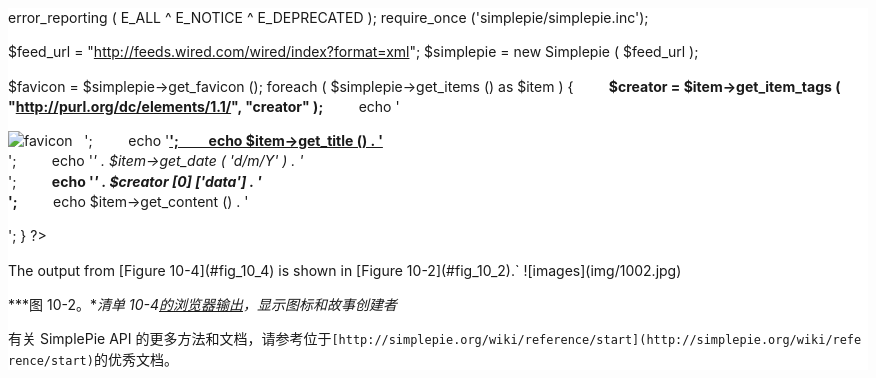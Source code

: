 error_reporting ( E_ALL ^ E_NOTICE ^ E_DEPRECATED );
require_once ('simplepie/simplepie.inc');

$feed_url = "http://feeds.wired.com/wired/index?format=xml";
$simplepie = new Simplepie ( $feed_url );

$favicon = $simplepie->get_favicon ();
foreach ( $simplepie->get_items () as $item ) {
        **$creator = $item->get_item_tags ( "http://purl.org/dc/elements/1.1/", "creator" );**
        echo '<p><img src="' . $favicon . '" alt="favicon"/>&nbsp; &nbsp;';
        echo '<strong><a href="' . $item->get_link () . '">';
        echo $item->get_title () . '</a></strong><br/>';
        echo '<em>' . $item->get_date ( 'd/m/Y' ) . '</em><br/>';
        **echo '<em>' . $creator [0] ['data'] . '</em><br/>';**
        echo $item->get_content () . '</p>';
}
?>
</BODY>
</HTML>
The output from [Figure 10-4](#fig_10_4) is shown in [Figure 10-2](#fig_10_2).` ![images](img/1002.jpg)

***图 10-2。**清单 10-4[的浏览器输出](#list_10_4)，显示图标和故事创建者*

有关 SimplePie API 的更多方法和文档，请参考位于`[http://simplepie.org/wiki/reference/start](http://simplepie.org/wiki/reference/start)`的优秀文档。

